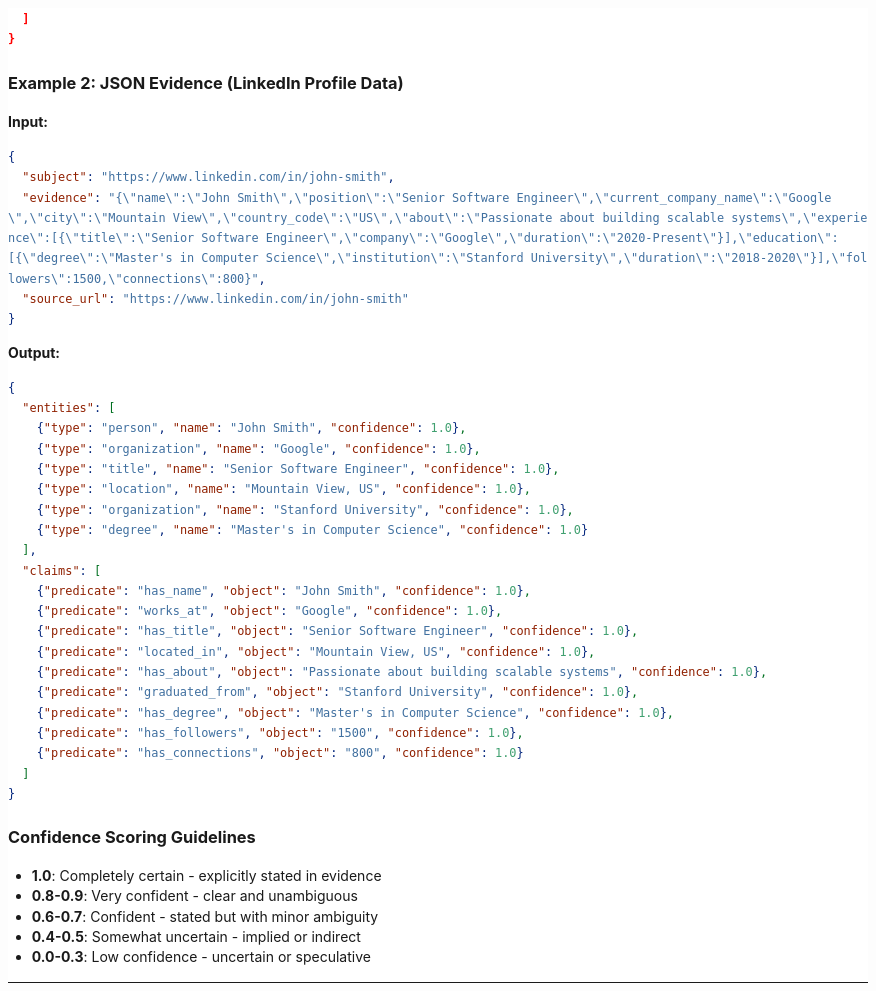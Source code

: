 ```json
  ]
}
```

### Example 2: JSON Evidence (LinkedIn Profile Data)

**Input:**
```json
{
  "subject": "https://www.linkedin.com/in/john-smith",
  "evidence": "{\"name\":\"John Smith\",\"position\":\"Senior Software Engineer\",\"current_company_name\":\"Google\",\"city\":\"Mountain View\",\"country_code\":\"US\",\"about\":\"Passionate about building scalable systems\",\"experience\":[{\"title\":\"Senior Software Engineer\",\"company\":\"Google\",\"duration\":\"2020-Present\"}],\"education\":[{\"degree\":\"Master's in Computer Science\",\"institution\":\"Stanford University\",\"duration\":\"2018-2020\"}],\"followers\":1500,\"connections\":800}",
  "source_url": "https://www.linkedin.com/in/john-smith"
}
```

**Output:**
```json
{
  "entities": [
    {"type": "person", "name": "John Smith", "confidence": 1.0},
    {"type": "organization", "name": "Google", "confidence": 1.0},
    {"type": "title", "name": "Senior Software Engineer", "confidence": 1.0},
    {"type": "location", "name": "Mountain View, US", "confidence": 1.0},
    {"type": "organization", "name": "Stanford University", "confidence": 1.0},
    {"type": "degree", "name": "Master's in Computer Science", "confidence": 1.0}
  ],
  "claims": [
    {"predicate": "has_name", "object": "John Smith", "confidence": 1.0},
    {"predicate": "works_at", "object": "Google", "confidence": 1.0},
    {"predicate": "has_title", "object": "Senior Software Engineer", "confidence": 1.0},
    {"predicate": "located_in", "object": "Mountain View, US", "confidence": 1.0},
    {"predicate": "has_about", "object": "Passionate about building scalable systems", "confidence": 1.0},
    {"predicate": "graduated_from", "object": "Stanford University", "confidence": 1.0},
    {"predicate": "has_degree", "object": "Master's in Computer Science", "confidence": 1.0},
    {"predicate": "has_followers", "object": "1500", "confidence": 1.0},
    {"predicate": "has_connections", "object": "800", "confidence": 1.0}
  ]
}
```

### Confidence Scoring Guidelines

- **1.0**: Completely certain - explicitly stated in evidence
- **0.8-0.9**: Very confident - clear and unambiguous
- **0.6-0.7**: Confident - stated but with minor ambiguity
- **0.4-0.5**: Somewhat uncertain - implied or indirect
- **0.0-0.3**: Low confidence - uncertain or speculative

---